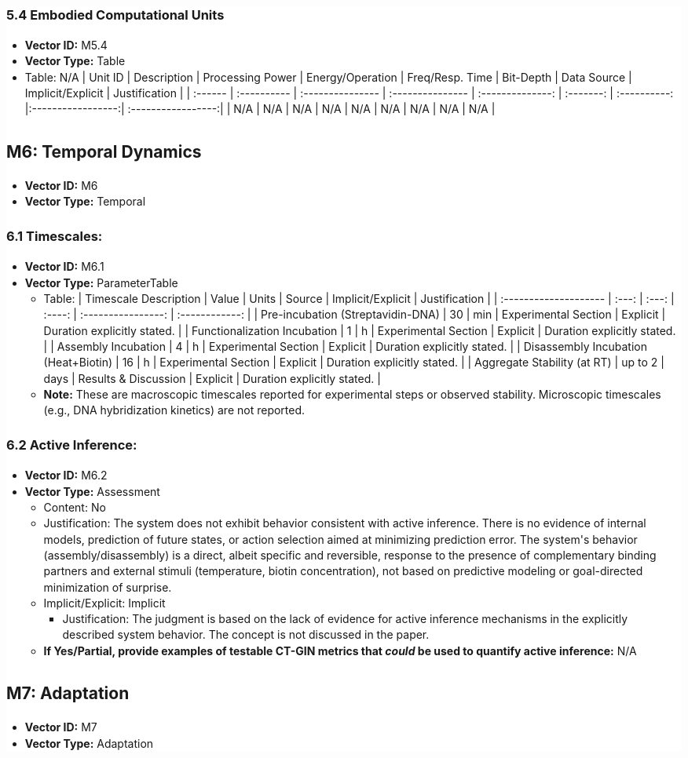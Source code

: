 ### **5.4 Embodied Computational Units**
* **Vector ID:** M5.4
* **Vector Type:** Table
*   Table: N/A
| Unit ID | Description | Processing Power | Energy/Operation | Freq/Resp. Time | Bit-Depth | Data Source | Implicit/Explicit | Justification |
| :------ | :---------- | :--------------- | :--------------- | :--------------: | :-------: | :----------: |:-----------------:| :-----------------:|
| N/A     | N/A         | N/A              | N/A              | N/A            | N/A       | N/A          | N/A               | N/A                 |


## M6: Temporal Dynamics
*   **Vector ID:** M6
*   **Vector Type:** Temporal

### **6.1 Timescales:**

*   **Vector ID:** M6.1
*   **Vector Type:** ParameterTable
    *   Table:
        | Timescale Description | Value | Units | Source | Implicit/Explicit | Justification |
        | :-------------------- | :---: | :---: | :----: | :----------------: | :------------: |
        | Pre-incubation (Streptavidin-DNA) | 30 | min | Experimental Section | Explicit | Duration explicitly stated. |
        | Functionalization Incubation | 1 | h | Experimental Section | Explicit | Duration explicitly stated. |
        | Assembly Incubation | 4 | h | Experimental Section | Explicit | Duration explicitly stated. |
        | Disassembly Incubation (Heat+Biotin) | 16 | h | Experimental Section | Explicit | Duration explicitly stated. |
        | Aggregate Stability (at RT) | up to 2 | days | Results & Discussion | Explicit | Duration explicitly stated. |
    *   **Note:** These are macroscopic timescales reported for experimental steps or observed stability. Microscopic timescales (e.g., DNA hybridization kinetics) are not reported.

### **6.2 Active Inference:**

*   **Vector ID:** M6.2
*   **Vector Type:** Assessment
    *   Content: No
    *   Justification: The system does not exhibit behavior consistent with active inference. There is no evidence of internal models, prediction of future states, or action selection aimed at minimizing prediction error. The system's behavior (assembly/disassembly) is a direct, albeit specific and reversible, response to the presence of complementary binding partners and external stimuli (temperature, biotin concentration), not based on predictive modeling or goal-directed minimization of surprise.
    *   Implicit/Explicit: Implicit
        *  Justification: The judgment is based on the lack of evidence for active inference mechanisms in the explicitly described system behavior. The concept is not discussed in the paper.
    *   **If Yes/Partial, provide examples of testable CT-GIN metrics that *could* be used to quantify active inference:** N/A

## M7: Adaptation
*   **Vector ID:** M7
*   **Vector Type:** Adaptation
